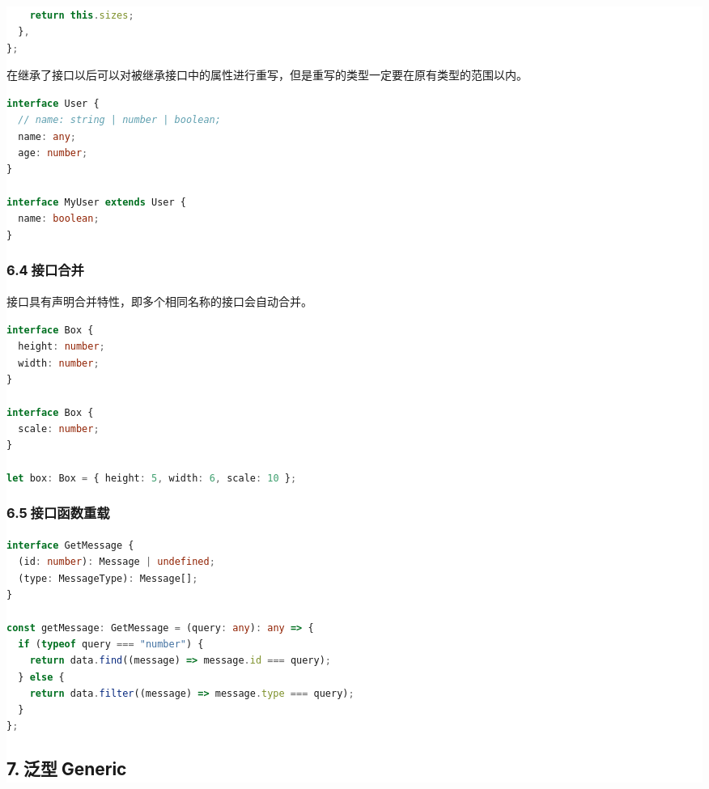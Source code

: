 ```typescript
    return this.sizes;
  },
};
```

在继承了接口以后可以对被继承接口中的属性进行重写，但是重写的类型一定要在原有类型的范围以内。

```typescript
interface User {
  // name: string | number | boolean;
  name: any;
  age: number;
}

interface MyUser extends User {
  name: boolean;
}
```

### 6.4 接口合并

接口具有声明合并特性，即多个相同名称的接口会自动合并。

```typescript
interface Box {
  height: number;
  width: number;
}

interface Box {
  scale: number;
}

let box: Box = { height: 5, width: 6, scale: 10 };
```

### 6.5 接口函数重载

```typescript
interface GetMessage {
  (id: number): Message | undefined;
  (type: MessageType): Message[];
}

const getMessage: GetMessage = (query: any): any => {
  if (typeof query === "number") {
    return data.find((message) => message.id === query);
  } else {
    return data.filter((message) => message.type === query);
  }
};
```

## 7. 泛型 Generic
